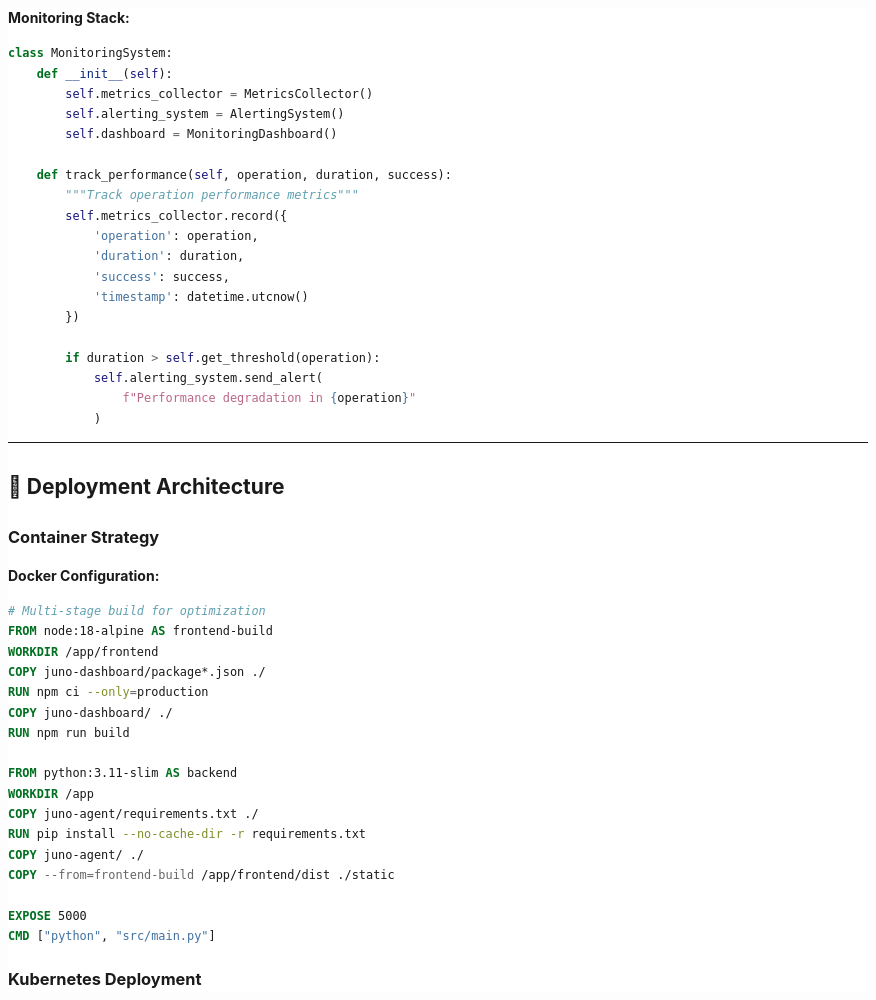 **Monitoring Stack:**
```python
class MonitoringSystem:
    def __init__(self):
        self.metrics_collector = MetricsCollector()
        self.alerting_system = AlertingSystem()
        self.dashboard = MonitoringDashboard()
    
    def track_performance(self, operation, duration, success):
        """Track operation performance metrics"""
        self.metrics_collector.record({
            'operation': operation,
            'duration': duration,
            'success': success,
            'timestamp': datetime.utcnow()
        })
        
        if duration > self.get_threshold(operation):
            self.alerting_system.send_alert(
                f"Performance degradation in {operation}"
            )
```

---

## 🚀 **Deployment Architecture**

### **Container Strategy**

**Docker Configuration:**
```dockerfile
# Multi-stage build for optimization
FROM node:18-alpine AS frontend-build
WORKDIR /app/frontend
COPY juno-dashboard/package*.json ./
RUN npm ci --only=production
COPY juno-dashboard/ ./
RUN npm run build

FROM python:3.11-slim AS backend
WORKDIR /app
COPY juno-agent/requirements.txt ./
RUN pip install --no-cache-dir -r requirements.txt
COPY juno-agent/ ./
COPY --from=frontend-build /app/frontend/dist ./static

EXPOSE 5000
CMD ["python", "src/main.py"]
```

### **Kubernetes Deployment**
